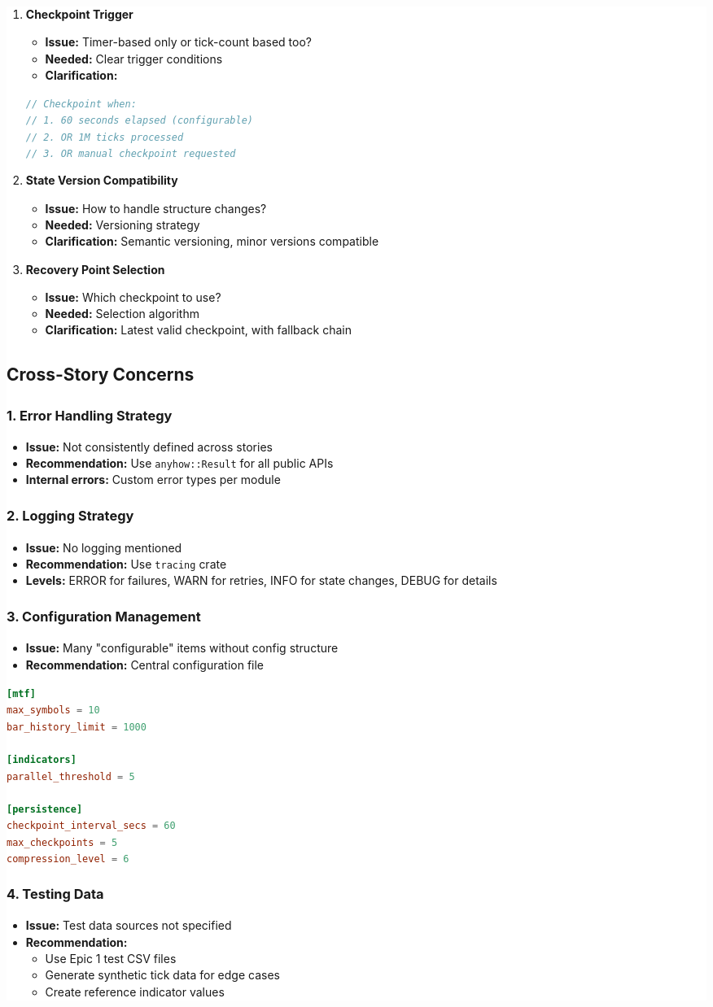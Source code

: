 1. **Checkpoint Trigger**
   - **Issue:** Timer-based only or tick-count based too?
   - **Needed:** Clear trigger conditions
   - **Clarification:**
   ```rust
   // Checkpoint when:
   // 1. 60 seconds elapsed (configurable)
   // 2. OR 1M ticks processed
   // 3. OR manual checkpoint requested
   ```

2. **State Version Compatibility**
   - **Issue:** How to handle structure changes?
   - **Needed:** Versioning strategy
   - **Clarification:** Semantic versioning, minor versions compatible

3. **Recovery Point Selection**
   - **Issue:** Which checkpoint to use?
   - **Needed:** Selection algorithm
   - **Clarification:** Latest valid checkpoint, with fallback chain

## Cross-Story Concerns

### 1. Error Handling Strategy
- **Issue:** Not consistently defined across stories
- **Recommendation:** Use `anyhow::Result` for all public APIs
- **Internal errors:** Custom error types per module

### 2. Logging Strategy
- **Issue:** No logging mentioned
- **Recommendation:** Use `tracing` crate
- **Levels:** ERROR for failures, WARN for retries, INFO for state changes, DEBUG for details

### 3. Configuration Management
- **Issue:** Many "configurable" items without config structure
- **Recommendation:** Central configuration file
```toml
[mtf]
max_symbols = 10
bar_history_limit = 1000

[indicators]
parallel_threshold = 5

[persistence]
checkpoint_interval_secs = 60
max_checkpoints = 5
compression_level = 6
```

### 4. Testing Data
- **Issue:** Test data sources not specified
- **Recommendation:**
  - Use Epic 1 test CSV files
  - Generate synthetic tick data for edge cases
  - Create reference indicator values
